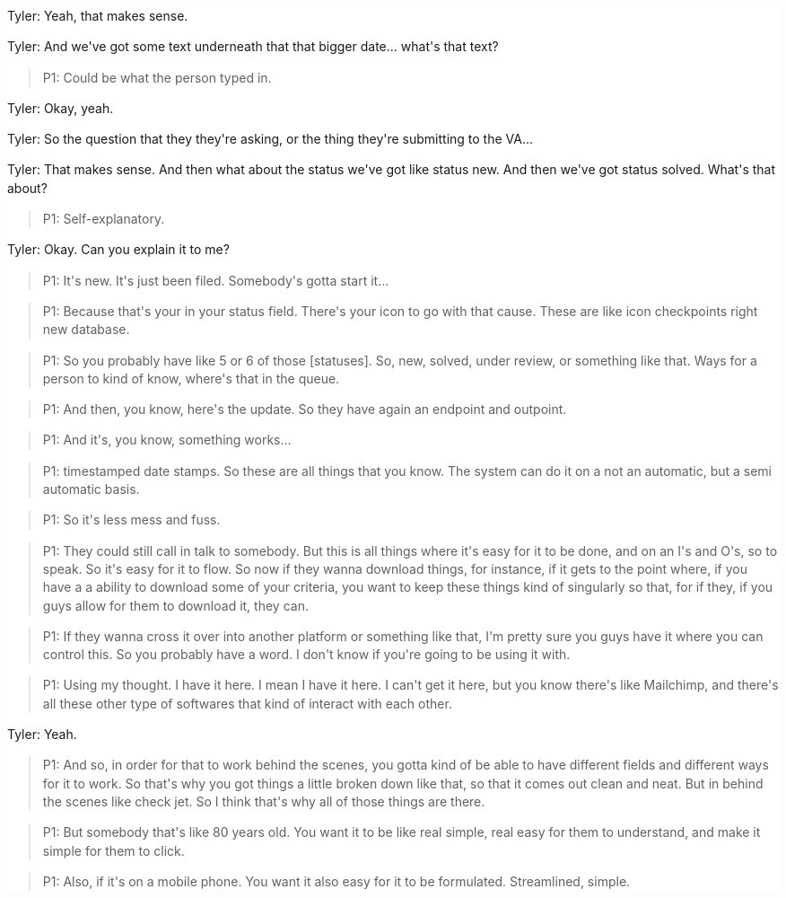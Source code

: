 Tyler: Yeah, that makes sense.

Tyler: And we've got some text underneath that that bigger date... what's that text?

> P1: Could be what the person typed in.

Tyler: Okay, yeah.

Tyler: So the question that they they're asking, or the thing they're submitting to the VA...

Tyler: That makes sense. And then what about the status we've got like status new. And then we've got status solved. What's that about?

> P1: Self-explanatory.

Tyler: Okay. Can you explain it to me?

> P1: It's new. It's just been filed. Somebody's gotta start it...

> P1: Because that's your in your status field. There's your icon to go with that cause. These are like icon checkpoints right new database.

> P1: So you probably have like 5 or 6 of those [statuses]. So, new, solved, under review, or something like that. Ways for a person to kind of know, where's that in the queue.

> P1: And then, you know, here's the update. So they have again an endpoint and outpoint.

> P1: And it's, you know, something works...

> P1: timestamped date stamps. So these are all things that you know. The system can do it on a not an automatic, but a semi automatic basis.

> P1: So it's less mess and fuss.

> P1: They could still call in talk to somebody. But this is all things where it's easy for it to be done, and on an I's and O's, so to speak. So it's easy for it to flow. So now if they wanna download things, for instance, if it gets to the point where, if you have a a ability to download some of your criteria, you want to keep these things kind of singularly so that, for if they, if you guys allow for them to download it, they can.

> P1: If they wanna cross it over into another platform or something like that, I'm pretty sure you guys have it where you can control this. So you probably have a word. I don't know if you're going to be using it with.

> P1: Using my thought. I have it here. I mean I have it here. I can't get it here, but you know there's like Mailchimp, and there's all these other type of softwares that kind of interact with each other.

Tyler: Yeah.

> P1: And so, in order for that to work behind the scenes, you gotta kind of be able to have different fields and different ways for it to work. So that's why you got things a little broken down like that, so that it comes out clean and neat. But in behind the scenes like check jet. So I think that's why all of those things are there.

> P1: But somebody that's like 80 years old. You want it to be like real simple, real easy for them to understand, and make it simple for them to click.

> P1: Also, if it's on a mobile phone. You want it also easy for it to be formulated. Streamlined, simple.
